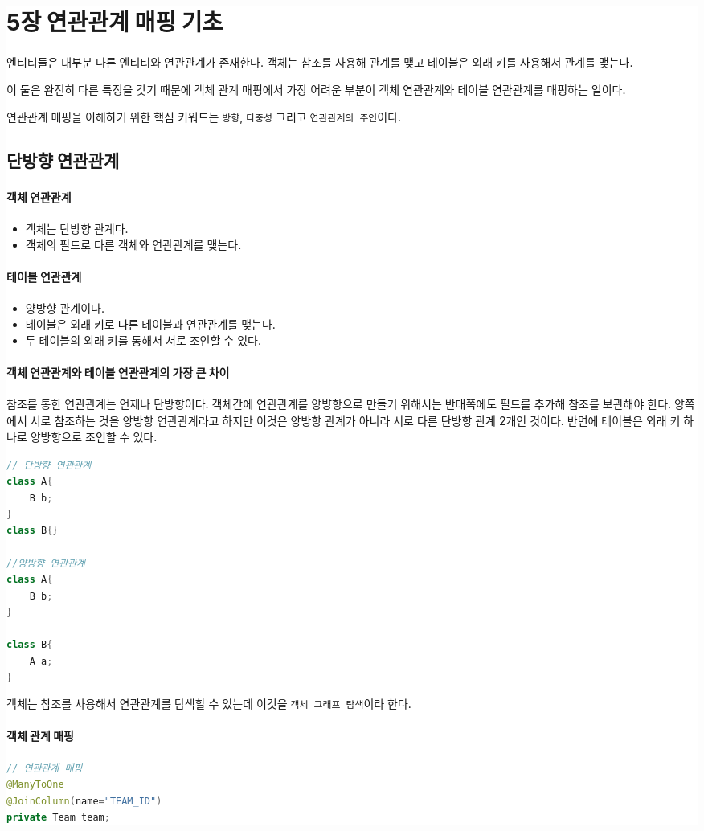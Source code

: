 # 5장 연관관계 매핑 기초

엔티티들은 대부분 다른 엔티티와 연관관계가 존재한다. 객체는 참조를 사용해 관계를 맺고 테이블은 외래 키를 사용해서 관계를 맺는다.

이 둘은 완전히 다른 특징을 갖기 때문에 객체 관계 매핑에서 가장 어려운 부분이 객체 연관관계와 테이블 연관관계를 매핑하는 일이다.

연관관계 매핑을 이해하기 위한 핵심 키워드는 `방향`, `다중성` 그리고 `연관관계의 주인`이다.

## 단방향 연관관계

#### 객체 연관관계
- 객체는 단방향 관계다.
- 객체의 필드로 다른 객체와 연관관계를 맺는다.

#### 테이블 연관관계
- 양방향 관계이다.
- 테이블은 외래 키로 다른 테이블과 연관관계를 맺는다.
- 두 테이블의 외래 키를 통해서 서로 조인할 수 있다.

#### 객체 연관관계와 테이블 연관관계의 가장 큰 차이
참조를 통한 연관관계는 언제나 단방향이다.
객체간에 연관관계를 양뱡항으로 만들기 위해서는 반대쪽에도 필드를 추가해 참조를 보관해야 한다.
양쪽에서 서로 참조하는 것을 양방향 연관관계라고 하지만 이것은 양방향 관계가 아니라 서로 다른 단방향 관계 2개인 것이다.
반면에 테이블은 외래 키 하나로 양방향으로 조인할 수 있다.

```java
// 단방향 연관관계
class A{
    B b;
}
class B{}

//양방향 연관관계
class A{
    B b;
}

class B{
    A a;
}
```

객체는 참조를 사용해서 연관관계를 탐색할 수 있는데 이것을 `객체 그래프 탐색`이라 한다.

#### 객체 관계 매핑

```java
// 연관관계 매핑
@ManyToOne
@JoinColumn(name="TEAM_ID")
private Team team;
```
